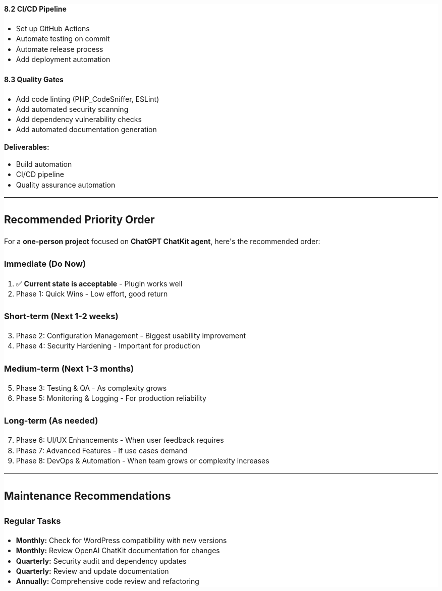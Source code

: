 #### 8.2 CI/CD Pipeline
- Set up GitHub Actions
- Automate testing on commit
- Automate release process
- Add deployment automation

#### 8.3 Quality Gates
- Add code linting (PHP_CodeSniffer, ESLint)
- Add automated security scanning
- Add dependency vulnerability checks
- Add automated documentation generation

**Deliverables:**
- Build automation
- CI/CD pipeline
- Quality assurance automation

---

## Recommended Priority Order

For a **one-person project** focused on **ChatGPT ChatKit agent**, here's the recommended order:

### Immediate (Do Now)
1. ✅ **Current state is acceptable** - Plugin works well
2. Phase 1: Quick Wins - Low effort, good return

### Short-term (Next 1-2 weeks)
3. Phase 2: Configuration Management - Biggest usability improvement
4. Phase 4: Security Hardening - Important for production

### Medium-term (Next 1-3 months)
5. Phase 3: Testing & QA - As complexity grows
6. Phase 5: Monitoring & Logging - For production reliability

### Long-term (As needed)
7. Phase 6: UI/UX Enhancements - When user feedback requires
8. Phase 7: Advanced Features - If use cases demand
9. Phase 8: DevOps & Automation - When team grows or complexity increases

---

## Maintenance Recommendations

### Regular Tasks
- **Monthly:** Check for WordPress compatibility with new versions
- **Monthly:** Review OpenAI ChatKit documentation for changes
- **Quarterly:** Security audit and dependency updates
- **Quarterly:** Review and update documentation
- **Annually:** Comprehensive code review and refactoring
